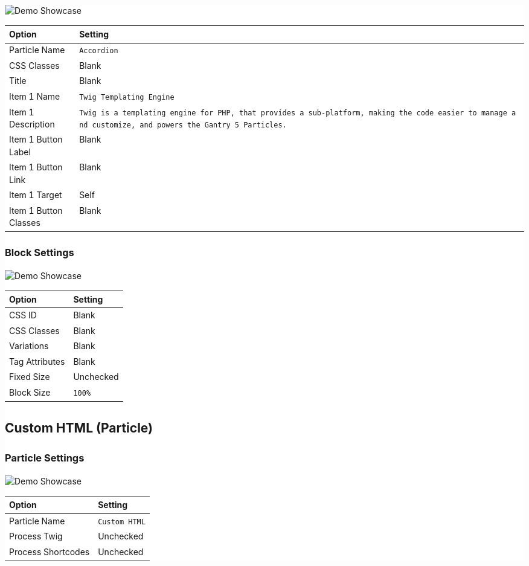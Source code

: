 ![Demo Showcase](demo_showcase_5.jpeg)

| Option                | Setting                                                                                                                                                 |
| :-----                | :-----                                                                                                                                                  |
| Particle Name         | `Accordion`                                                                                                                                             |
| CSS Classes           | Blank                                                                                                                                                   |
| Title                 | Blank                                                                                                                                                   |
| Item 1 Name           | `Twig Templating Engine`                                                                                                                                |
| Item 1 Description    | `Twig is a templating engine for PHP, that provides a sub-platform, making the code easier to manage and customize, and powers the Gantry 5 Particles.` |
| Item 1 Button Label   | Blank                                                                                                                                                   |
| Item 1 Button Link    | Blank                                                                                                                                                   |
| Item 1 Target         | Self                                                                                                                                                    |
| Item 1 Button Classes | Blank                                                                                                                                                   |

### Block Settings

![Demo Showcase](demo_showcase_6.jpeg)

| Option         | Setting   |
| :-----         | :-----    |
| CSS ID         | Blank     |
| CSS Classes    | Blank     |
| Variations     | Blank     |
| Tag Attributes | Blank     |
| Fixed Size     | Unchecked |
| Block Size     | `100%`    |

## Custom HTML (Particle)

### Particle Settings

![Demo Showcase](demo_showcase_7.jpeg)

| Option             | Setting       |
| :-----             | :-----        |
| Particle Name      | `Custom HTML` |
| Process Twig       | Unchecked     |
| Process Shortcodes | Unchecked     |

